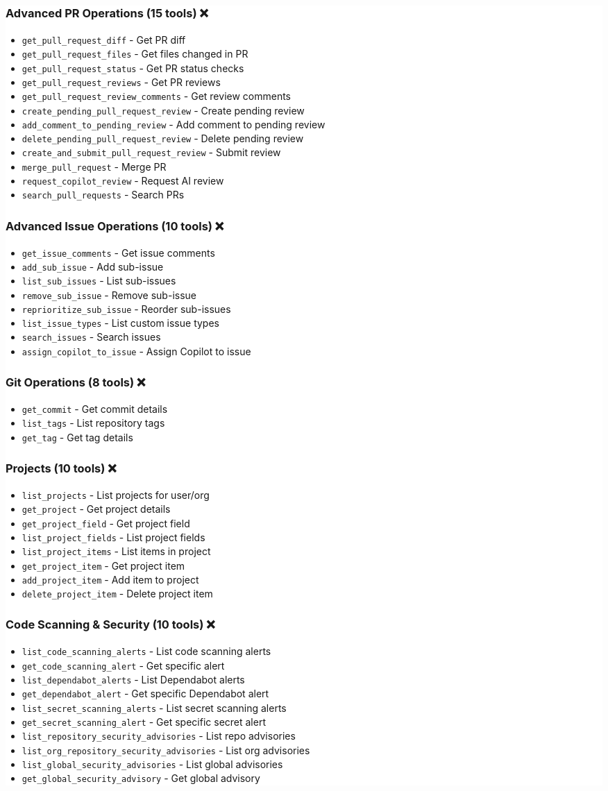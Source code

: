 ### Advanced PR Operations (15 tools) ❌
- `get_pull_request_diff` - Get PR diff
- `get_pull_request_files` - Get files changed in PR
- `get_pull_request_status` - Get PR status checks
- `get_pull_request_reviews` - Get PR reviews
- `get_pull_request_review_comments` - Get review comments
- `create_pending_pull_request_review` - Create pending review
- `add_comment_to_pending_review` - Add comment to pending review
- `delete_pending_pull_request_review` - Delete pending review
- `create_and_submit_pull_request_review` - Submit review
- `merge_pull_request` - Merge PR
- `request_copilot_review` - Request AI review
- `search_pull_requests` - Search PRs

### Advanced Issue Operations (10 tools) ❌
- `get_issue_comments` - Get issue comments
- `add_sub_issue` - Add sub-issue
- `list_sub_issues` - List sub-issues
- `remove_sub_issue` - Remove sub-issue
- `reprioritize_sub_issue` - Reorder sub-issues
- `list_issue_types` - List custom issue types
- `search_issues` - Search issues
- `assign_copilot_to_issue` - Assign Copilot to issue

### Git Operations (8 tools) ❌
- `get_commit` - Get commit details
- `list_tags` - List repository tags
- `get_tag` - Get tag details

### Projects (10 tools) ❌
- `list_projects` - List projects for user/org
- `get_project` - Get project details
- `get_project_field` - Get project field
- `list_project_fields` - List project fields
- `list_project_items` - List items in project
- `get_project_item` - Get project item
- `add_project_item` - Add item to project
- `delete_project_item` - Delete project item

### Code Scanning & Security (10 tools) ❌
- `list_code_scanning_alerts` - List code scanning alerts
- `get_code_scanning_alert` - Get specific alert
- `list_dependabot_alerts` - List Dependabot alerts
- `get_dependabot_alert` - Get specific Dependabot alert
- `list_secret_scanning_alerts` - List secret scanning alerts
- `get_secret_scanning_alert` - Get specific secret alert
- `list_repository_security_advisories` - List repo advisories
- `list_org_repository_security_advisories` - List org advisories
- `list_global_security_advisories` - List global advisories
- `get_global_security_advisory` - Get global advisory
